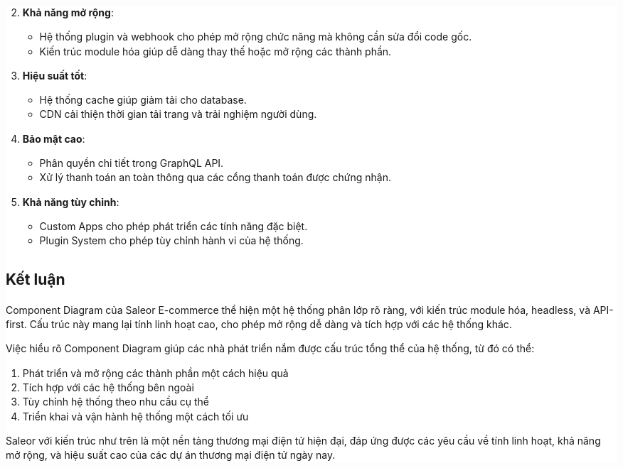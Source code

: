 2. **Khả năng mở rộng**:
   - Hệ thống plugin và webhook cho phép mở rộng chức năng mà không cần sửa đổi code gốc.
   - Kiến trúc module hóa giúp dễ dàng thay thế hoặc mở rộng các thành phần.

3. **Hiệu suất tốt**:
   - Hệ thống cache giúp giảm tải cho database.
   - CDN cải thiện thời gian tải trang và trải nghiệm người dùng.

4. **Bảo mật cao**:
   - Phân quyền chi tiết trong GraphQL API.
   - Xử lý thanh toán an toàn thông qua các cổng thanh toán được chứng nhận.

5. **Khả năng tùy chỉnh**:
   - Custom Apps cho phép phát triển các tính năng đặc biệt.
   - Plugin System cho phép tùy chỉnh hành vi của hệ thống.

## Kết luận

Component Diagram của Saleor E-commerce thể hiện một hệ thống phân lớp rõ ràng, với kiến trúc module hóa, headless, và API-first. Cấu trúc này mang lại tính linh hoạt cao, cho phép mở rộng dễ dàng và tích hợp với các hệ thống khác.

Việc hiểu rõ Component Diagram giúp các nhà phát triển nắm được cấu trúc tổng thể của hệ thống, từ đó có thể:
1. Phát triển và mở rộng các thành phần một cách hiệu quả
2. Tích hợp với các hệ thống bên ngoài
3. Tùy chỉnh hệ thống theo nhu cầu cụ thể
4. Triển khai và vận hành hệ thống một cách tối ưu

Saleor với kiến trúc như trên là một nền tảng thương mại điện tử hiện đại, đáp ứng được các yêu cầu về tính linh hoạt, khả năng mở rộng, và hiệu suất cao của các dự án thương mại điện tử ngày nay. 